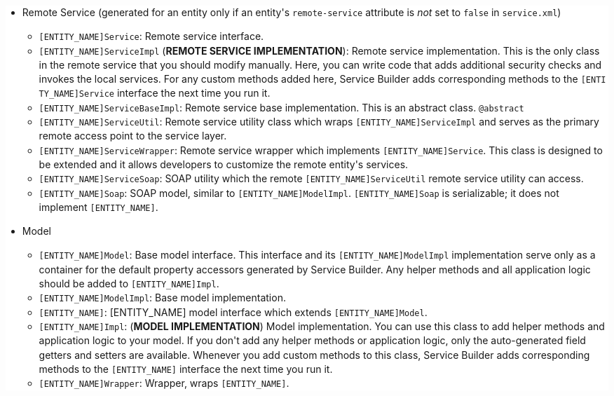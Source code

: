 - Remote Service (generated for an entity only if an entity's `remote-service`
  attribute is *not* set to `false` in `service.xml`)
    - `[ENTITY_NAME]Service`: Remote service interface. 
    - `[ENTITY_NAME]ServiceImpl` (**REMOTE SERVICE IMPLEMENTATION**): Remote
      service implementation. This is the only class in the remote service
      that you should modify manually. Here, you can write code that adds
      additional security checks and invokes the local services. For any custom
      methods added here, Service Builder adds corresponding methods to the
      `[ENTITY_NAME]Service` interface the next time you run it. 
    - `[ENTITY_NAME]ServiceBaseImpl`: Remote service base implementation. This is
      an abstract class.  `@abstract`
    - `[ENTITY_NAME]ServiceUtil`: Remote service utility class which wraps
      `[ENTITY_NAME]ServiceImpl` and serves as the primary remote access point
      to the service layer.
    - `[ENTITY_NAME]ServiceWrapper`: Remote service wrapper which implements
      `[ENTITY_NAME]Service`. This class is designed to be extended and it allows
      developers to customize the remote entity's services.
    - `[ENTITY_NAME]ServiceSoap`: SOAP utility which the remote `[ENTITY_NAME]ServiceUtil`
      remote service utility can access.
    - `[ENTITY_NAME]Soap`: SOAP model, similar to `[ENTITY_NAME]ModelImpl`.
      `[ENTITY_NAME]Soap` is serializable; it does not implement
      `[ENTITY_NAME]`. 

- Model
    - `[ENTITY_NAME]Model`: Base model interface. This interface and its
      `[ENTITY_NAME]ModelImpl` implementation serve only as a container for the default
      property accessors generated by Service Builder. Any helper methods and
      all application logic should be added to `[ENTITY_NAME]Impl`. 
    - `[ENTITY_NAME]ModelImpl`: Base model implementation. 
    - `[ENTITY_NAME]`: [ENTITY_NAME] model interface which extends
      `[ENTITY_NAME]Model`. 
    - `[ENTITY_NAME]Impl`:  (**MODEL IMPLEMENTATION**) Model implementation. You
      can use this class to add helper methods and application logic to your
      model. If you don't add any helper methods or application logic, only the
      auto-generated field getters and setters are available. Whenever you
      add custom methods to this class, Service Builder adds corresponding
      methods to the `[ENTITY_NAME]` interface the next time you run it.
    - `[ENTITY_NAME]Wrapper`: Wrapper, wraps `[ENTITY_NAME]`. 
